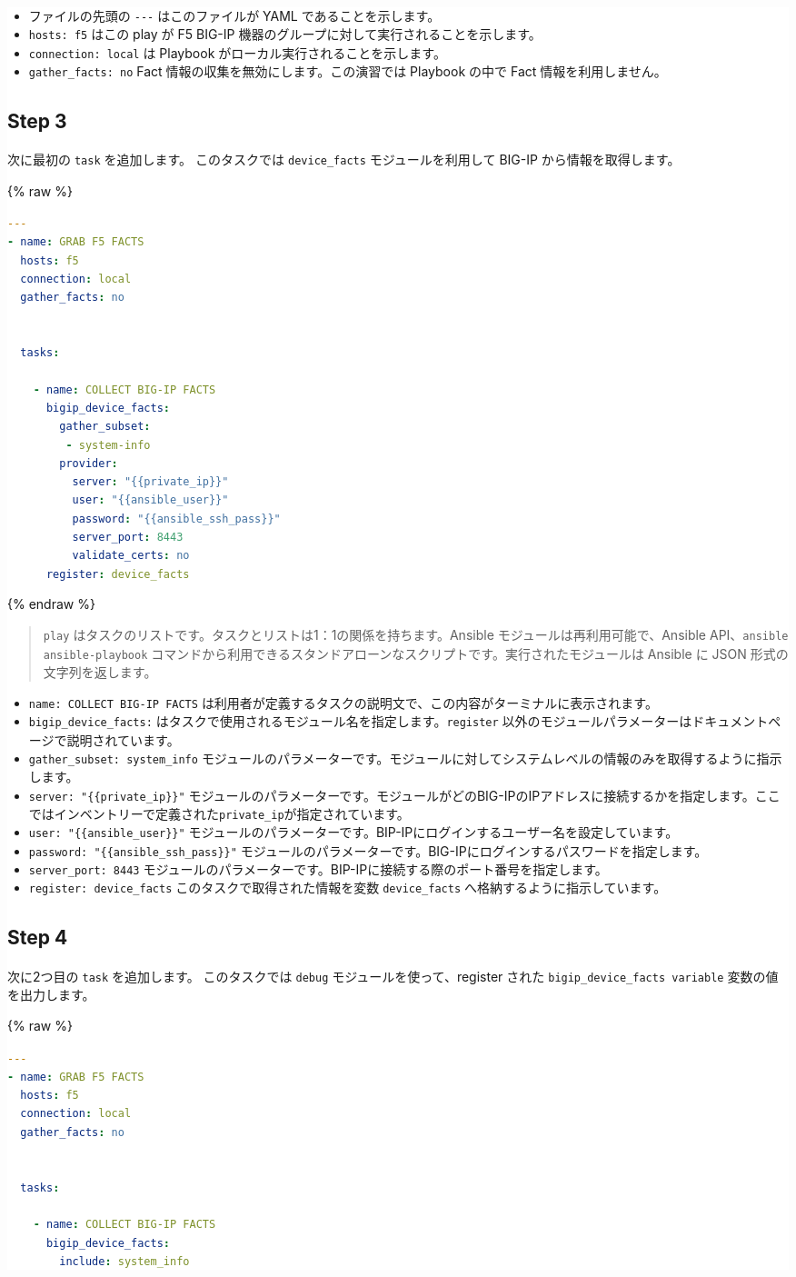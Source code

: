 - ファイルの先頭の `---` はこのファイルが YAML であることを示します。
- `hosts: f5` はこの play が F5 BIG-IP 機器のグループに対して実行されることを示します。
- `connection: local` は Playbook がローカル実行されることを示します。
- `gather_facts: no` Fact 情報の収集を無効にします。この演習では Playbook の中で Fact 情報を利用しません。

## Step 3

次に最初の `task` を追加します。 このタスクでは `device_facts` モジュールを利用して BIG-IP から情報を取得します。

{% raw %}
``` yaml
---
- name: GRAB F5 FACTS
  hosts: f5
  connection: local
  gather_facts: no


  tasks:

    - name: COLLECT BIG-IP FACTS
      bigip_device_facts:
        gather_subset:
         - system-info
        provider:
          server: "{{private_ip}}"
          user: "{{ansible_user}}"
          password: "{{ansible_ssh_pass}}"
          server_port: 8443
          validate_certs: no
      register: device_facts
```
{% endraw %}

>`play` はタスクのリストです。タスクとリストは1：1の関係を持ちます。Ansible モジュールは再利用可能で、Ansible API、`ansible` `ansible-playbook` コマンドから利用できるスタンドアローンなスクリプトです。実行されたモジュールは Ansible に JSON 形式の文字列を返します。

- `name: COLLECT BIG-IP FACTS` は利用者が定義するタスクの説明文で、この内容がターミナルに表示されます。
- `bigip_device_facts:` はタスクで使用されるモジュール名を指定します。`register` 以外のモジュールパラメーターはドキュメントページで説明されています。
- `gather_subset: system_info` モジュールのパラメーターです。モジュールに対してシステムレベルの情報のみを取得するように指示します。
- `server: "{{private_ip}}"` モジュールのパラメーターです。モジュールがどのBIG-IPのIPアドレスに接続するかを指定します。ここではインベントリーで定義された`private_ip`が指定されています。
- `user: "{{ansible_user}}"` モジュールのパラメーターです。BIP-IPにログインするユーザー名を設定しています。
- `password: "{{ansible_ssh_pass}}"` モジュールのパラメーターです。BIG-IPにログインするパスワードを指定します。
- `server_port: 8443` モジュールのパラメーターです。BIP-IPに接続する際のポート番号を指定します。
- `register: device_facts` このタスクで取得された情報を変数 `device_facts` へ格納するように指示しています。

## Step 4

次に2つ目の `task` を追加します。 このタスクでは `debug` モジュールを使って、register
された `bigip_device_facts variable` 変数の値を出力します。

{% raw %}
```yaml
---
- name: GRAB F5 FACTS
  hosts: f5
  connection: local
  gather_facts: no


  tasks:

    - name: COLLECT BIG-IP FACTS
      bigip_device_facts:
        include: system_info
```
